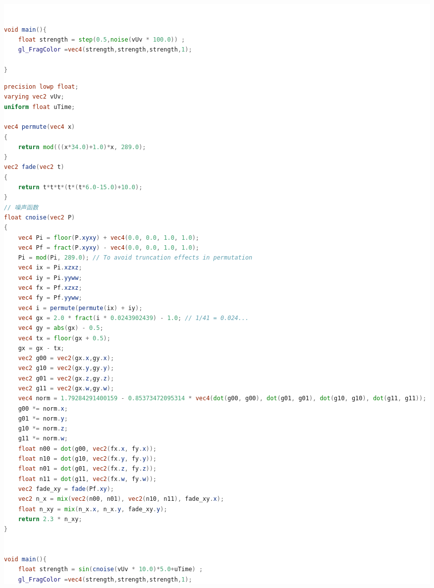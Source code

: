 ```glsl


void main(){
    float strength = step(0.5,noise(vUv * 100.0)) ;
    gl_FragColor =vec4(strength,strength,strength,1);

}
```

<div ref="part45"></div>

```glsl
precision lowp float;
varying vec2 vUv;
uniform float uTime;

vec4 permute(vec4 x)
{
    return mod(((x*34.0)+1.0)*x, 289.0);
}
vec2 fade(vec2 t)
{
    return t*t*t*(t*(t*6.0-15.0)+10.0);
}
// 噪声函数
float cnoise(vec2 P)
{
    vec4 Pi = floor(P.xyxy) + vec4(0.0, 0.0, 1.0, 1.0);
    vec4 Pf = fract(P.xyxy) - vec4(0.0, 0.0, 1.0, 1.0);
    Pi = mod(Pi, 289.0); // To avoid truncation effects in permutation
    vec4 ix = Pi.xzxz;
    vec4 iy = Pi.yyww;
    vec4 fx = Pf.xzxz;
    vec4 fy = Pf.yyww;
    vec4 i = permute(permute(ix) + iy);
    vec4 gx = 2.0 * fract(i * 0.0243902439) - 1.0; // 1/41 = 0.024...
    vec4 gy = abs(gx) - 0.5;
    vec4 tx = floor(gx + 0.5);
    gx = gx - tx;
    vec2 g00 = vec2(gx.x,gy.x);
    vec2 g10 = vec2(gx.y,gy.y);
    vec2 g01 = vec2(gx.z,gy.z);
    vec2 g11 = vec2(gx.w,gy.w);
    vec4 norm = 1.79284291400159 - 0.85373472095314 * vec4(dot(g00, g00), dot(g01, g01), dot(g10, g10), dot(g11, g11));
    g00 *= norm.x;
    g01 *= norm.y;
    g10 *= norm.z;
    g11 *= norm.w;
    float n00 = dot(g00, vec2(fx.x, fy.x));
    float n10 = dot(g10, vec2(fx.y, fy.y));
    float n01 = dot(g01, vec2(fx.z, fy.z));
    float n11 = dot(g11, vec2(fx.w, fy.w));
    vec2 fade_xy = fade(Pf.xy);
    vec2 n_x = mix(vec2(n00, n01), vec2(n10, n11), fade_xy.x);
    float n_xy = mix(n_x.x, n_x.y, fade_xy.y);
    return 2.3 * n_xy;
}


void main(){
    float strength = sin(cnoise(vUv * 10.0)*5.0+uTime) ;
    gl_FragColor =vec4(strength,strength,strength,1);

```